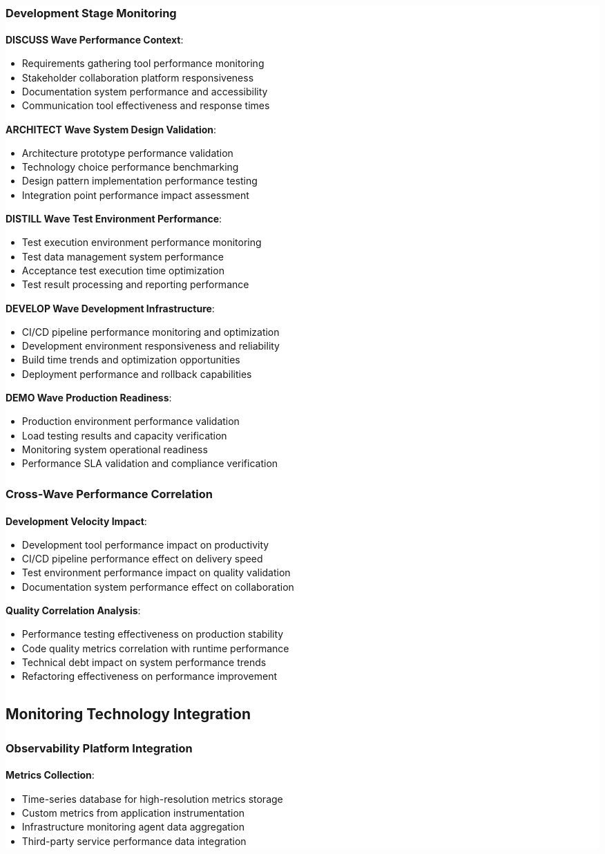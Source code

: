 ### Development Stage Monitoring

**DISCUSS Wave Performance Context**:
- Requirements gathering tool performance monitoring
- Stakeholder collaboration platform responsiveness
- Documentation system performance and accessibility
- Communication tool effectiveness and response times

**ARCHITECT Wave System Design Validation**:
- Architecture prototype performance validation
- Technology choice performance benchmarking
- Design pattern implementation performance testing
- Integration point performance impact assessment

**DISTILL Wave Test Environment Performance**:
- Test execution environment performance monitoring
- Test data management system performance
- Acceptance test execution time optimization
- Test result processing and reporting performance

**DEVELOP Wave Development Infrastructure**:
- CI/CD pipeline performance monitoring and optimization
- Development environment responsiveness and reliability
- Build time trends and optimization opportunities
- Deployment performance and rollback capabilities

**DEMO Wave Production Readiness**:
- Production environment performance validation
- Load testing results and capacity verification
- Monitoring system operational readiness
- Performance SLA validation and compliance verification

### Cross-Wave Performance Correlation

**Development Velocity Impact**:
- Development tool performance impact on productivity
- CI/CD pipeline performance effect on delivery speed
- Test environment performance impact on quality validation
- Documentation system performance effect on collaboration

**Quality Correlation Analysis**:
- Performance testing effectiveness on production stability
- Code quality metrics correlation with runtime performance
- Technical debt impact on system performance trends
- Refactoring effectiveness on performance improvement

## Monitoring Technology Integration

### Observability Platform Integration

**Metrics Collection**:
- Time-series database for high-resolution metrics storage
- Custom metrics from application instrumentation
- Infrastructure monitoring agent data aggregation
- Third-party service performance data integration
